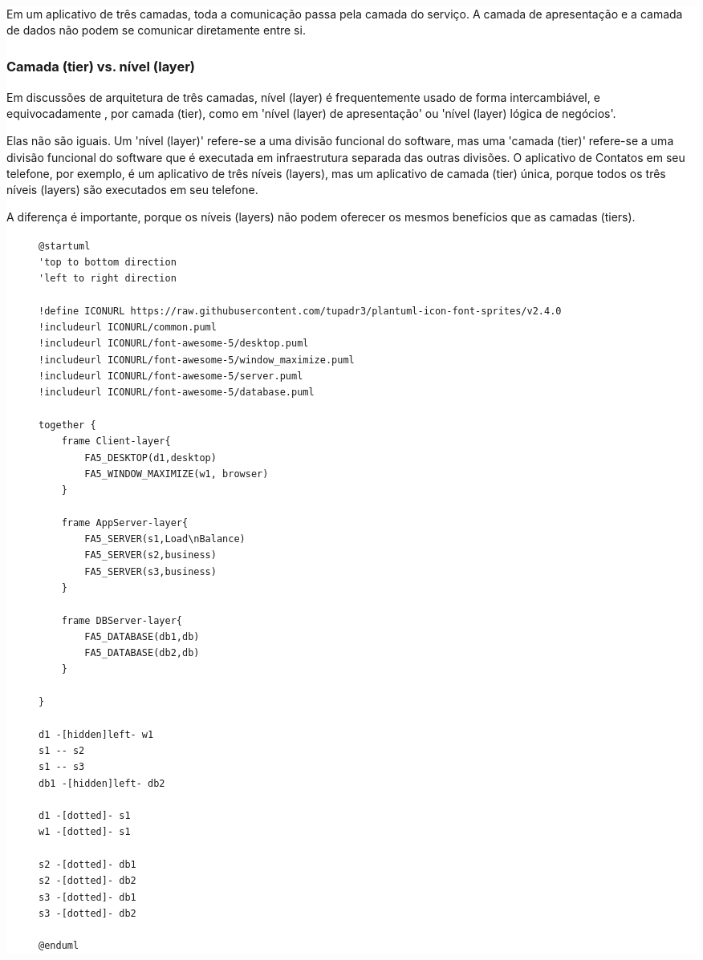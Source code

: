 Em um aplicativo de três camadas, toda a comunicação passa pela camada do serviço. A camada de apresentação e a camada de dados não podem se comunicar diretamente entre si.

### Camada (tier) vs. nível (layer)

Em discussões de arquitetura de três camadas, nível (layer) é frequentemente usado de forma intercambiável, e equivocadamente , por camada (tier), como em 'nível (layer) de apresentação' ou 'nível (layer) lógica de negócios'. 

Elas não são iguais. Um 'nível (layer)' refere-se a uma divisão funcional do software, mas uma 'camada (tier)' refere-se a uma divisão funcional do software que é executada em infraestrutura separada das outras divisões. O aplicativo de Contatos em seu telefone, por exemplo, é um aplicativo de três níveis (layers), mas um aplicativo de camada (tier) única, porque todos os três níveis (layers) são executados em seu telefone.

A diferença é importante, porque os níveis (layers) não podem oferecer os mesmos benefícios que as camadas (tiers).



<figure>

```plantuml
@startuml
'top to bottom direction
'left to right direction

!define ICONURL https://raw.githubusercontent.com/tupadr3/plantuml-icon-font-sprites/v2.4.0
!includeurl ICONURL/common.puml
!includeurl ICONURL/font-awesome-5/desktop.puml
!includeurl ICONURL/font-awesome-5/window_maximize.puml
!includeurl ICONURL/font-awesome-5/server.puml
!includeurl ICONURL/font-awesome-5/database.puml

together {
    frame Client-layer{
        FA5_DESKTOP(d1,desktop)
        FA5_WINDOW_MAXIMIZE(w1, browser)
    }

    frame AppServer-layer{
        FA5_SERVER(s1,Load\nBalance)
        FA5_SERVER(s2,business)
        FA5_SERVER(s3,business)
    }

    frame DBServer-layer{
        FA5_DATABASE(db1,db)
        FA5_DATABASE(db2,db)
    }

}

d1 -[hidden]left- w1
s1 -- s2
s1 -- s3
db1 -[hidden]left- db2

d1 -[dotted]- s1
w1 -[dotted]- s1

s2 -[dotted]- db1
s2 -[dotted]- db2
s3 -[dotted]- db1
s3 -[dotted]- db2

@enduml
```
